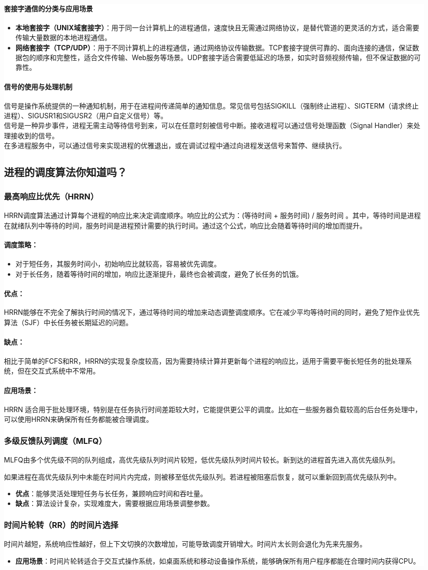 #### 套接字通信的分类与应用场景
+ **本地套接字（UNIX域套接字）**：用于同一台计算机上的进程通信，速度快且无需通过网络协议，是替代管道的更灵活的方式，适合需要传输大量数据的本地进程通信。 
+ **网络套接字（TCP/UDP）**：用于不同计算机上的进程通信，通过网络协议传输数据。TCP套接字提供可靠的、面向连接的通信，保证数据包的顺序和完整性，适合文件传输、Web服务等场景。UDP套接字适合需要低延迟的场景，如实时音频视频传输，但不保证数据的可靠性。

#### 信号的使用与处理机制
信号是操作系统提供的一种通知机制，用于在进程间传递简单的通知信息。常见信号包括SIGKILL（强制终止进程）、SIGTERM（请求终止进程）、SIGUSR1和SIGUSR2（用户自定义信号）等。  
信号是一种异步事件，进程无需主动等待信号到来，可以在任意时刻被信号中断。接收进程可以通过信号处理函数（Signal Handler）来处理接收到的信号。  
在多进程服务中，可以通过信号来实现进程的优雅退出，或在调试过程中通过向进程发送信号来暂停、继续执行。

## <font style="color:rgba(0, 0, 0, 0.88);">进程的调度算法你知道吗？</font>
### 最高响应比优先（HRRN）
HRRN调度算法通过计算每个进程的响应比来决定调度顺序。响应比的公式为：(等待时间 + 服务时间) / 服务时间 。其中，等待时间是进程在就绪队列中等待的时间，服务时间是进程预计需要的执行时间。通过这个公式，响应比会随着等待时间的增加而提升。

#### 调度策略：
+ 对于短任务，其服务时间小，初始响应比就较高，容易被优先调度。
+ 对于长任务，随着等待时间的增加，响应比逐渐提升，最终也会被调度，避免了长任务的饥饿。

#### 优点：
HRRN能够在不完全了解执行时间的情况下，通过等待时间的增加来动态调整调度顺序。它在减少平均等待时间的同时，避免了短作业优先算法（SJF）中长任务被长期延迟的问题。

#### 缺点：
相比于简单的FCFS和RR，HRRN的实现复杂度较高，因为需要持续计算并更新每个进程的响应比，适用于需要平衡长短任务的批处理系统，但在交互式系统中不常用。

#### 应用场景：
HRRN 适合用于批处理环境，特别是在任务执行时间差距较大时，它能提供更公平的调度。比如在一些服务器负载较高的后台任务处理中，可以使用HRRN来确保所有任务都能被合理调度。

### 多级反馈队列调度（MLFQ）
MLFQ由多个优先级不同的队列组成，高优先级队列时间片较短，低优先级队列时间片较长。新到达的进程首先进入高优先级队列。

如果进程在高优先级队列中未能在时间片内完成，则被移至低优先级队列。若进程被阻塞后恢复，就可以重新回到高优先级队列中。

+ **优点**：能够灵活处理短任务与长任务，兼顾响应时间和吞吐量。
+ **缺点**：算法设计复杂，实现难度大，需要根据应用场景调整参数。

### 时间片轮转（RR）的时间片选择
时间片越短，系统响应性越好，但上下文切换的次数增加，可能导致调度开销增大。时间片太长则会退化为先来先服务。

+ **应用场景**：时间片轮转适合于交互式操作系统，如桌面系统和移动设备操作系统，能够确保所有用户程序都能在合理时间内获得CPU。

  
 

